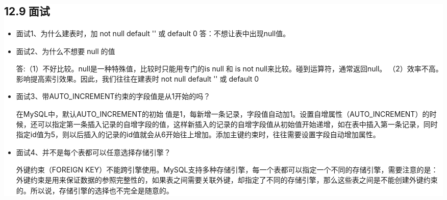 ## 12.9 面试

* 面试1、为什么建表时，加 not null default '' 或 default 0
  答：不想让表中出现null值。

* 面试2、为什么不想要 null 的值

  答:（1）不好比较。null是一种特殊值，比较时只能用专门的is null 和 is not null来比较。碰到运算符，通常返回null。
  （2）效率不高。影响提高索引效果。因此，我们往往在建表时 not null default '' 或 default 0

* 面试3、带AUTO_INCREMENT约束的字段值是从1开始的吗？

  在MySQL中，默认AUTO_INCREMENT的初始
  值是1，每新增一条记录，字段值自动加1。设置自增属性（AUTO_INCREMENT）的时候，还可以指定第一条插入记录的自增字段的值，这样新插入的记录的自增字段值从初始值开始递增，如在表中插入第一条记录，同时指定id值为5，则以后插入的记录的id值就会从6开始往上增加。添加主键约束时，往往需要设置字段自动增加属性。

* 面试4、并不是每个表都可以任意选择存储引擎？ 

  外键约束（FOREIGN KEY）不能跨引擎使用。MySQL支持多种存储引擎，每一个表都可以指定一个不同的存储引擎，需要注意的是：外键约束是用来保证数据的参照完整性的，如果表之间需要关联外键，却指定了不同的存储引擎，那么这些表之间是不能创建外键约束的。所以说，存储引擎的选择也不完全是随意的。

